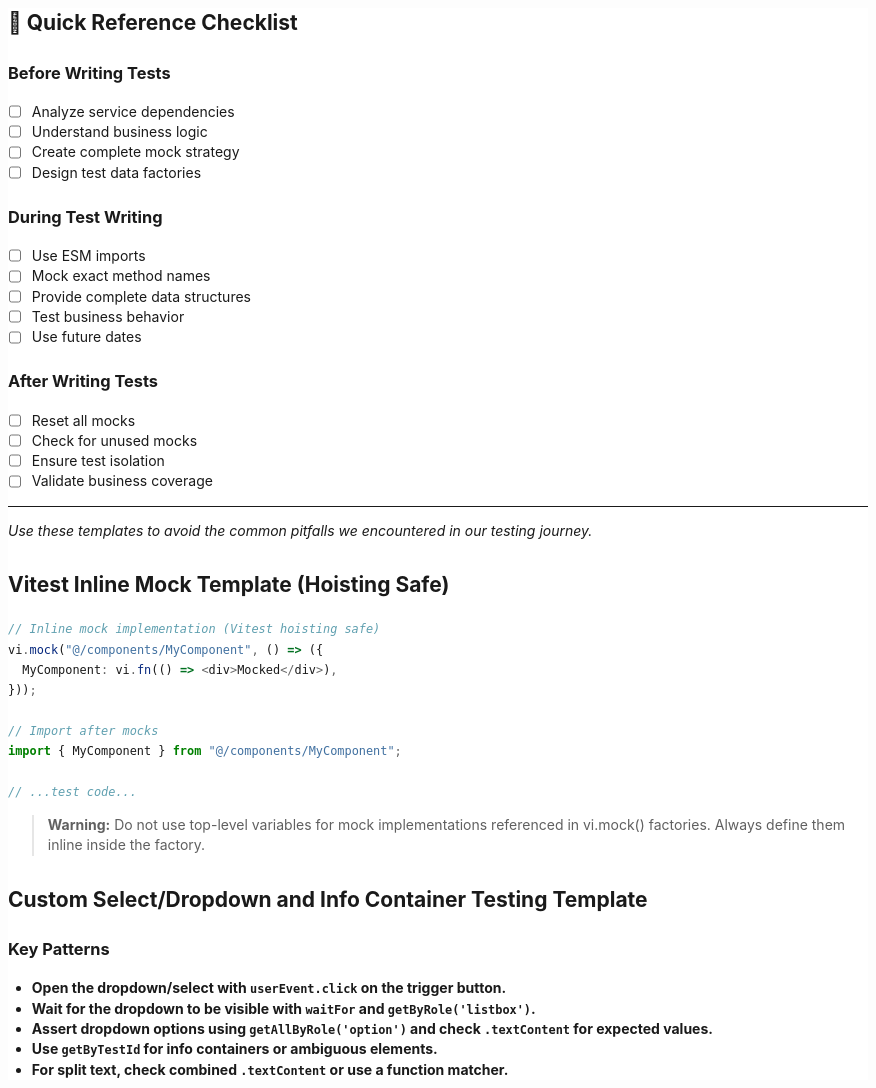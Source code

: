 ## 📝 Quick Reference Checklist

### Before Writing Tests
- [ ] Analyze service dependencies
- [ ] Understand business logic
- [ ] Create complete mock strategy
- [ ] Design test data factories

### During Test Writing
- [ ] Use ESM imports
- [ ] Mock exact method names
- [ ] Provide complete data structures
- [ ] Test business behavior
- [ ] Use future dates

### After Writing Tests
- [ ] Reset all mocks
- [ ] Check for unused mocks
- [ ] Ensure test isolation
- [ ] Validate business coverage

---

*Use these templates to avoid the common pitfalls we encountered in our testing journey.*

## Vitest Inline Mock Template (Hoisting Safe)

```ts
// Inline mock implementation (Vitest hoisting safe)
vi.mock("@/components/MyComponent", () => ({
  MyComponent: vi.fn(() => <div>Mocked</div>),
}));

// Import after mocks
import { MyComponent } from "@/components/MyComponent";

// ...test code...
```

> **Warning:** Do not use top-level variables for mock implementations referenced in vi.mock() factories. Always define them inline inside the factory. 

## Custom Select/Dropdown and Info Container Testing Template

### Key Patterns
- **Open the dropdown/select with `userEvent.click` on the trigger button.**
- **Wait for the dropdown to be visible with `waitFor` and `getByRole('listbox')`.**
- **Assert dropdown options using `getAllByRole('option')` and check `.textContent` for expected values.**
- **Use `getByTestId` for info containers or ambiguous elements.**
- **For split text, check combined `.textContent` or use a function matcher.**
